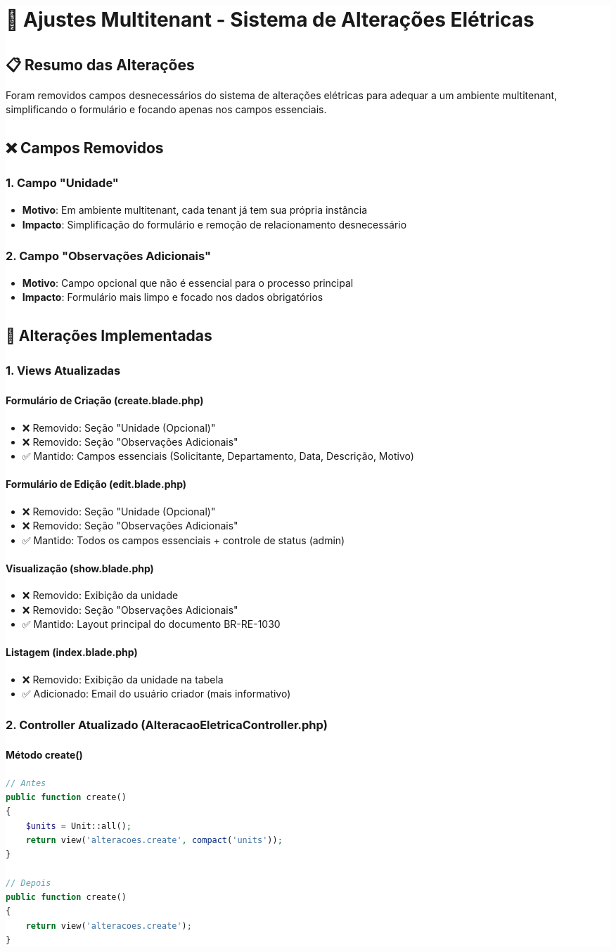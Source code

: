# 🏢 Ajustes Multitenant - Sistema de Alterações Elétricas

## 📋 Resumo das Alterações

Foram removidos campos desnecessários do sistema de alterações elétricas para adequar a um ambiente multitenant, simplificando o formulário e focando apenas nos campos essenciais.

## ❌ Campos Removidos

### **1. Campo "Unidade"**
- **Motivo**: Em ambiente multitenant, cada tenant já tem sua própria instância
- **Impacto**: Simplificação do formulário e remoção de relacionamento desnecessário

### **2. Campo "Observações Adicionais"**
- **Motivo**: Campo opcional que não é essencial para o processo principal
- **Impacto**: Formulário mais limpo e focado nos dados obrigatórios

## 🔧 Alterações Implementadas

### **1. Views Atualizadas**

#### **Formulário de Criação (create.blade.php)**
- ❌ Removido: Seção "Unidade (Opcional)"
- ❌ Removido: Seção "Observações Adicionais"
- ✅ Mantido: Campos essenciais (Solicitante, Departamento, Data, Descrição, Motivo)

#### **Formulário de Edição (edit.blade.php)**
- ❌ Removido: Seção "Unidade (Opcional)"
- ❌ Removido: Seção "Observações Adicionais"
- ✅ Mantido: Todos os campos essenciais + controle de status (admin)

#### **Visualização (show.blade.php)**
- ❌ Removido: Exibição da unidade
- ❌ Removido: Seção "Observações Adicionais"
- ✅ Mantido: Layout principal do documento BR-RE-1030

#### **Listagem (index.blade.php)**
- ❌ Removido: Exibição da unidade na tabela
- ✅ Adicionado: Email do usuário criador (mais informativo)

### **2. Controller Atualizado (AlteracaoEletricaController.php)**

#### **Método create()**
```php
// Antes
public function create()
{
    $units = Unit::all();
    return view('alteracoes.create', compact('units'));
}

// Depois
public function create()
{
    return view('alteracoes.create');
}
```
